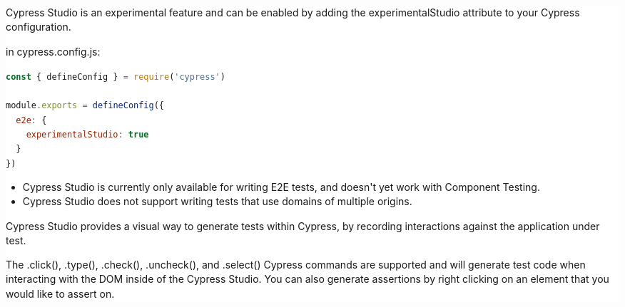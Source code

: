 Cypress Studio is an experimental feature and can be enabled by adding the experimentalStudio attribute to your Cypress configuration.

in cypress.config.js:

```js
const { defineConfig } = require('cypress')

module.exports = defineConfig({
  e2e: {
    experimentalStudio: true
  }
})
```
- Cypress Studio is currently only available for writing E2E tests, and doesn't yet work with Component Testing.
- Cypress Studio does not support writing tests that use domains of multiple origins.

Cypress Studio provides a visual way to generate tests within Cypress, by recording interactions against the application under test.

The .click(), .type(), .check(), .uncheck(), and .select() Cypress commands are supported and will generate test code when interacting with the DOM inside of the Cypress Studio. You can also generate assertions by right clicking on an element that you would like to assert on.



<iframe width="560" height="315" src="https://www.youtube.com/embed/kBYtqsK-8Aw" title="YouTube video player" frameborder="0" allow="accelerometer; autoplay; clipboard-write; encrypted-media; gyroscope; picture-in-picture" allowfullscreen loading="lazy"></iframe>






